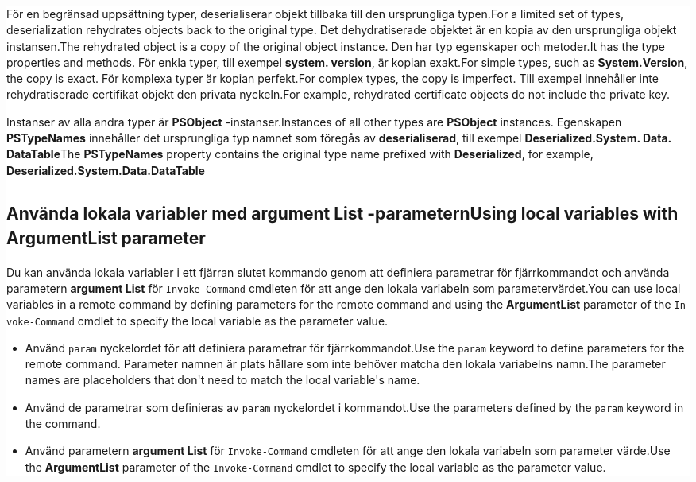 <span data-ttu-id="f0fc4-146">För en begränsad uppsättning typer, deserialiserar objekt tillbaka till den ursprungliga typen.</span><span class="sxs-lookup"><span data-stu-id="f0fc4-146">For a limited set of types, deserialization rehydrates objects back to the original type.</span></span> <span data-ttu-id="f0fc4-147">Det dehydratiserade objektet är en kopia av den ursprungliga objekt instansen.</span><span class="sxs-lookup"><span data-stu-id="f0fc4-147">The rehydrated object is a copy of the original object instance.</span></span>
<span data-ttu-id="f0fc4-148">Den har typ egenskaper och metoder.</span><span class="sxs-lookup"><span data-stu-id="f0fc4-148">It has the type properties and methods.</span></span> <span data-ttu-id="f0fc4-149">För enkla typer, till exempel **system. version**, är kopian exakt.</span><span class="sxs-lookup"><span data-stu-id="f0fc4-149">For simple types, such as **System.Version**, the copy is exact.</span></span> <span data-ttu-id="f0fc4-150">För komplexa typer är kopian perfekt.</span><span class="sxs-lookup"><span data-stu-id="f0fc4-150">For complex types, the copy is imperfect.</span></span> <span data-ttu-id="f0fc4-151">Till exempel innehåller inte rehydratiserade certifikat objekt den privata nyckeln.</span><span class="sxs-lookup"><span data-stu-id="f0fc4-151">For example, rehydrated certificate objects do not include the private key.</span></span>

<span data-ttu-id="f0fc4-152">Instanser av alla andra typer är **PSObject** -instanser.</span><span class="sxs-lookup"><span data-stu-id="f0fc4-152">Instances of all other types are **PSObject** instances.</span></span> <span data-ttu-id="f0fc4-153">Egenskapen **PSTypeNames** innehåller det ursprungliga typ namnet som föregås av **deserialiserad**, till exempel **Deserialized.System. Data. DataTable**</span><span class="sxs-lookup"><span data-stu-id="f0fc4-153">The **PSTypeNames** property contains the original type name prefixed with **Deserialized**, for example, **Deserialized.System.Data.DataTable**</span></span>

## <a name="using-local-variables-with-argumentlist-parameter"></a><span data-ttu-id="f0fc4-154">Använda lokala variabler med **argument List** -parametern</span><span class="sxs-lookup"><span data-stu-id="f0fc4-154">Using local variables with **ArgumentList** parameter</span></span>

<span data-ttu-id="f0fc4-155">Du kan använda lokala variabler i ett fjärran slutet kommando genom att definiera parametrar för fjärrkommandot och använda parametern **argument List** för `Invoke-Command` cmdleten för att ange den lokala variabeln som parametervärdet.</span><span class="sxs-lookup"><span data-stu-id="f0fc4-155">You can use local variables in a remote command by defining parameters for the remote command and using the **ArgumentList** parameter of the `Invoke-Command` cmdlet to specify the local variable as the parameter value.</span></span>

- <span data-ttu-id="f0fc4-156">Använd `param` nyckelordet för att definiera parametrar för fjärrkommandot.</span><span class="sxs-lookup"><span data-stu-id="f0fc4-156">Use the `param` keyword to define parameters for the remote command.</span></span> <span data-ttu-id="f0fc4-157">Parameter namnen är plats hållare som inte behöver matcha den lokala variabelns namn.</span><span class="sxs-lookup"><span data-stu-id="f0fc4-157">The parameter names are placeholders that don't need to match the local variable's name.</span></span>

- <span data-ttu-id="f0fc4-158">Använd de parametrar som definieras av `param` nyckelordet i kommandot.</span><span class="sxs-lookup"><span data-stu-id="f0fc4-158">Use the parameters defined by the `param` keyword in the command.</span></span>

- <span data-ttu-id="f0fc4-159">Använd parametern **argument List** för `Invoke-Command` cmdleten för att ange den lokala variabeln som parameter värde.</span><span class="sxs-lookup"><span data-stu-id="f0fc4-159">Use the **ArgumentList** parameter of the `Invoke-Command` cmdlet to specify the local variable as the parameter value.</span></span>
